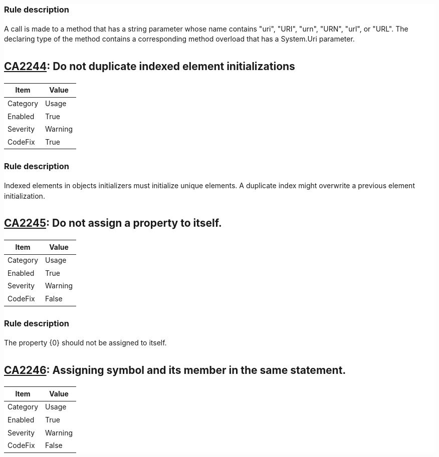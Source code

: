 ### Rule description

A call is made to a method that has a string parameter whose name contains "uri", "URI", "urn", "URN", "url", or "URL". The declaring type of the method contains a corresponding method overload that has a System.Uri parameter.

## [CA2244](https://docs.microsoft.com/visualstudio/code-quality/ca2244): Do not duplicate indexed element initializations

|Item|Value|
|-|-|
|Category|Usage|
|Enabled|True|
|Severity|Warning|
|CodeFix|True|

### Rule description

Indexed elements in objects initializers must initialize unique elements. A duplicate index might overwrite a previous element initialization.

## [CA2245](https://docs.microsoft.com/visualstudio/code-quality/ca2245): Do not assign a property to itself.

|Item|Value|
|-|-|
|Category|Usage|
|Enabled|True|
|Severity|Warning|
|CodeFix|False|

### Rule description

The property {0} should not be assigned to itself.

## [CA2246](https://docs.microsoft.com/visualstudio/code-quality/ca2246): Assigning symbol and its member in the same statement.

|Item|Value|
|-|-|
|Category|Usage|
|Enabled|True|
|Severity|Warning|
|CodeFix|False|
